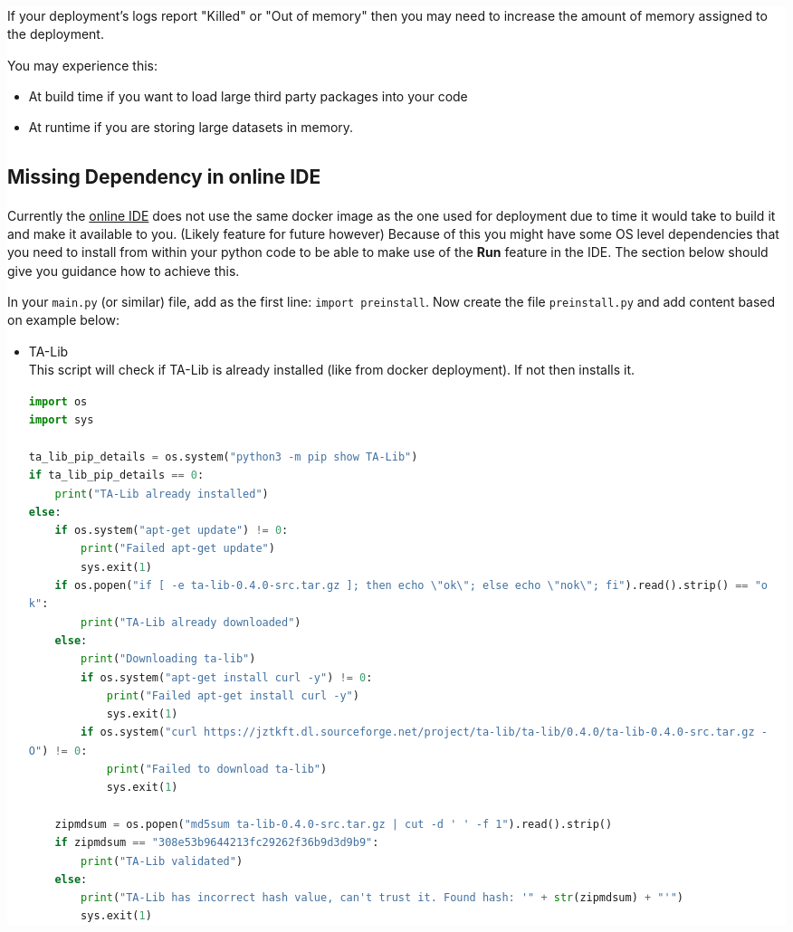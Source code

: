 If your deployment’s logs report "Killed" or "Out of memory" then you
may need to increase the amount of memory assigned to the deployment.

You may experience this:

  - At build time if you want to load large third party packages into
    your code

  - At runtime if you are storing large datasets in memory.

## Missing Dependency in online IDE

Currently the [online IDE](./platform/definitions#online-ide) does
not use the same docker image as the one used for deployment due to time
it would take to build it and make it available to you. (Likely feature
for future however) Because of this you might have some OS level
dependencies that you need to install from within your python code to be
able to make use of the **Run** feature in the IDE. The section
below should give you guidance how to achieve this.

In your `main.py` (or similar) file, add as the first line: `import
preinstall`. Now create the file `preinstall.py` and add content based
on example below:

  - TA-Lib  
    This script will check if TA-Lib is already installed (like from
    docker deployment). If not then installs it.
    
    ``` python
    import os
    import sys
    
    ta_lib_pip_details = os.system("python3 -m pip show TA-Lib")
    if ta_lib_pip_details == 0:
        print("TA-Lib already installed")
    else:
        if os.system("apt-get update") != 0:
            print("Failed apt-get update")
            sys.exit(1)
        if os.popen("if [ -e ta-lib-0.4.0-src.tar.gz ]; then echo \"ok\"; else echo \"nok\"; fi").read().strip() == "ok":
            print("TA-Lib already downloaded")
        else:
            print("Downloading ta-lib")
            if os.system("apt-get install curl -y") != 0:
                print("Failed apt-get install curl -y")
                sys.exit(1)
            if os.system("curl https://jztkft.dl.sourceforge.net/project/ta-lib/ta-lib/0.4.0/ta-lib-0.4.0-src.tar.gz -O") != 0:
                print("Failed to download ta-lib")
                sys.exit(1)
    
        zipmdsum = os.popen("md5sum ta-lib-0.4.0-src.tar.gz | cut -d ' ' -f 1").read().strip()
        if zipmdsum == "308e53b9644213fc29262f36b9d3d9b9":
            print("TA-Lib validated")
        else:
            print("TA-Lib has incorrect hash value, can't trust it. Found hash: '" + str(zipmdsum) + "'")
            sys.exit(1)
    